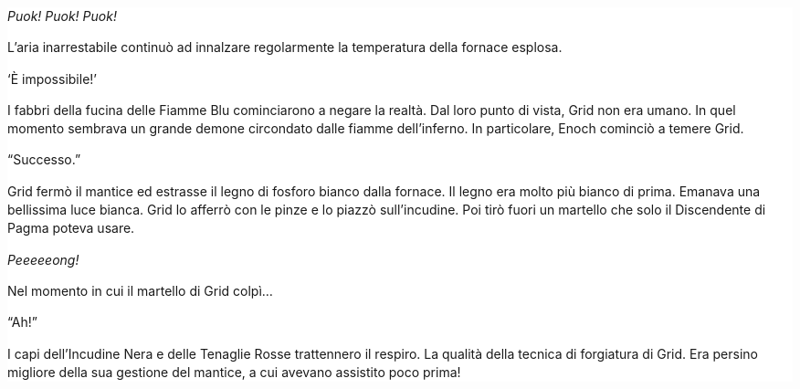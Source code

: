 



<em>Puok! Puok! Puok!</em>






L’aria inarrestabile continuò ad innalzare regolarmente la temperatura della fornace esplosa.






‘È impossibile!’






I fabbri della fucina delle Fiamme Blu cominciarono a negare la realtà. Dal loro punto di vista, Grid non era umano. In quel momento sembrava un grande demone circondato dalle fiamme dell’inferno. In particolare, Enoch cominciò a temere Grid.






“Successo.”






Grid fermò il mantice ed estrasse il legno di fosforo bianco dalla fornace. Il legno era molto più bianco di prima. Emanava una bellissima luce bianca. Grid lo afferrò con le pinze e lo piazzò sull’incudine. Poi tirò fuori un martello che solo il Discendente di Pagma poteva usare.






<em>Peeeeeong!</em>






Nel momento in cui il martello di Grid colpì…






“Ah!”






I capi dell’Incudine Nera e delle Tenaglie Rosse trattennero il respiro. La qualità della tecnica di forgiatura di Grid. Era persino migliore della sua gestione del mantice, a cui avevano assistito poco prima!





